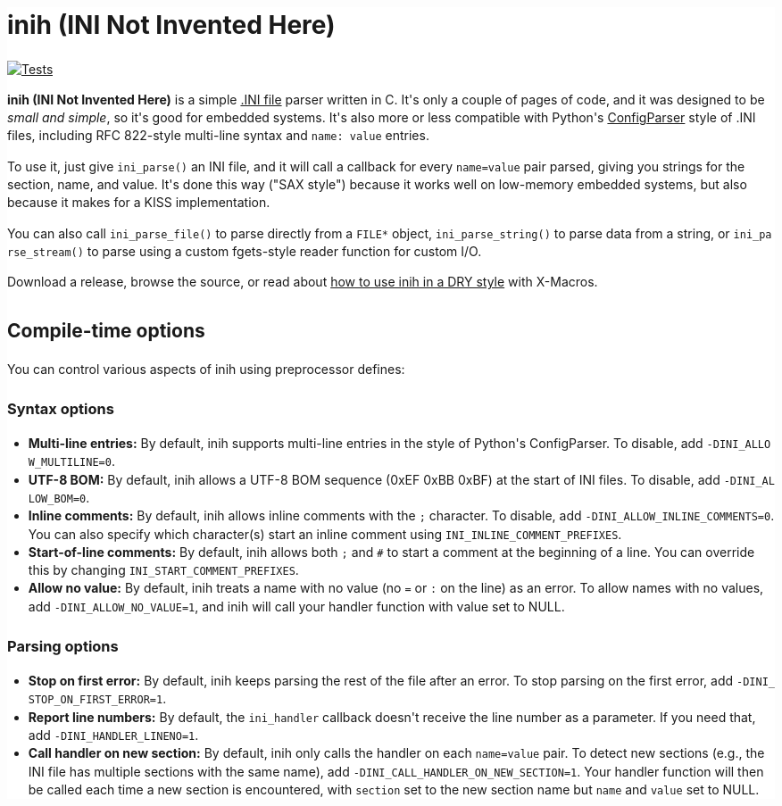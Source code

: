# inih (INI Not Invented Here)

[![Tests](https://github.com/benhoyt/inih/actions/workflows/tests.yml/badge.svg)](https://github.com/benhoyt/inih/actions/workflows/tests.yml)

**inih (INI Not Invented Here)** is a simple [.INI file](http://en.wikipedia.org/wiki/INI_file) parser written in C. It's only a couple of pages of code, and it was designed to be _small and simple_, so it's good for embedded systems. It's also more or less compatible with Python's [ConfigParser](http://docs.python.org/library/configparser.html) style of .INI files, including RFC 822-style multi-line syntax and `name: value` entries.

To use it, just give `ini_parse()` an INI file, and it will call a callback for every `name=value` pair parsed, giving you strings for the section, name, and value. It's done this way ("SAX style") because it works well on low-memory embedded systems, but also because it makes for a KISS implementation.

You can also call `ini_parse_file()` to parse directly from a `FILE*` object, `ini_parse_string()` to parse data from a string, or `ini_parse_stream()` to parse using a custom fgets-style reader function for custom I/O.

Download a release, browse the source, or read about [how to use inih in a DRY style](http://blog.brush.co.nz/2009/08/xmacros/) with X-Macros.


## Compile-time options ##

You can control various aspects of inih using preprocessor defines:

### Syntax options ###

  * **Multi-line entries:** By default, inih supports multi-line entries in the style of Python's ConfigParser. To disable, add `-DINI_ALLOW_MULTILINE=0`.
  * **UTF-8 BOM:** By default, inih allows a UTF-8 BOM sequence (0xEF 0xBB 0xBF) at the start of INI files. To disable, add `-DINI_ALLOW_BOM=0`.
  * **Inline comments:** By default, inih allows inline comments with the `;` character. To disable, add `-DINI_ALLOW_INLINE_COMMENTS=0`. You can also specify which character(s) start an inline comment using `INI_INLINE_COMMENT_PREFIXES`.
  * **Start-of-line comments:** By default, inih allows both `;` and `#` to start a comment at the beginning of a line. You can override this by changing `INI_START_COMMENT_PREFIXES`.
  * **Allow no value:** By default, inih treats a name with no value (no `=` or `:` on the line) as an error. To allow names with no values, add `-DINI_ALLOW_NO_VALUE=1`, and inih will call your handler function with value set to NULL.

### Parsing options ###

  * **Stop on first error:** By default, inih keeps parsing the rest of the file after an error. To stop parsing on the first error, add `-DINI_STOP_ON_FIRST_ERROR=1`.
  * **Report line numbers:** By default, the `ini_handler` callback doesn't receive the line number as a parameter. If you need that, add `-DINI_HANDLER_LINENO=1`.
  * **Call handler on new section:** By default, inih only calls the handler on each `name=value` pair. To detect new sections (e.g., the INI file has multiple sections with the same name), add `-DINI_CALL_HANDLER_ON_NEW_SECTION=1`. Your handler function will then be called each time a new section is encountered, with `section` set to the new section name but `name` and `value` set to NULL.
